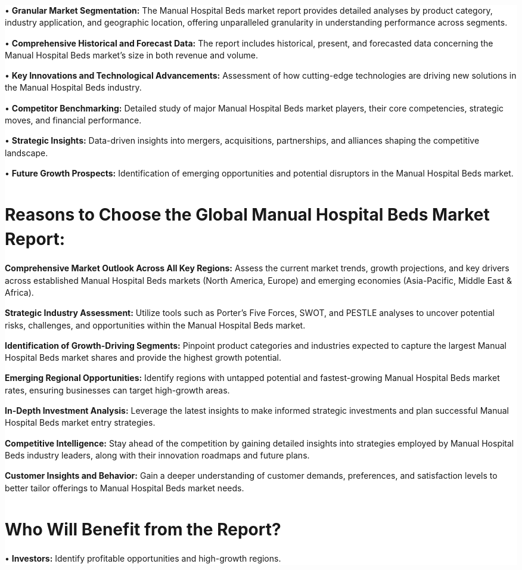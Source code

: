 • <strong>Granular Market Segmentation:</strong> The Manual Hospital Beds market report provides detailed analyses by product category, industry application, and geographic location, offering unparalleled granularity in understanding performance across segments.

• <strong>Comprehensive Historical and Forecast Data:</strong> The report includes historical, present, and forecasted data concerning the Manual Hospital Beds market’s size in both revenue and volume.

• <strong>Key Innovations and Technological Advancements:</strong> Assessment of how cutting-edge technologies are driving new solutions in the Manual Hospital Beds industry.

• <strong>Competitor Benchmarking:</strong> Detailed study of major Manual Hospital Beds market players, their core competencies, strategic moves, and financial performance.

• <strong>Strategic Insights:</strong> Data-driven insights into mergers, acquisitions, partnerships, and alliances shaping the competitive landscape.

• <strong>Future Growth Prospects:</strong> Identification of emerging opportunities and potential disruptors in the Manual Hospital Beds market.

# <strong>Reasons to Choose the Global Manual Hospital Beds Market Report:</strong>

<strong>Comprehensive Market Outlook Across All Key Regions:</strong>
Assess the current market trends, growth projections, and key drivers across established Manual Hospital Beds markets (North America, Europe) and emerging economies (Asia-Pacific, Middle East & Africa).

<strong>Strategic Industry Assessment:</strong>
Utilize tools such as Porter’s Five Forces, SWOT, and PESTLE analyses to uncover potential risks, challenges, and opportunities within the Manual Hospital Beds market.

<strong>Identification of Growth-Driving Segments:</strong>
Pinpoint product categories and industries expected to capture the largest Manual Hospital Beds market shares and provide the highest growth potential.

<strong>Emerging Regional Opportunities:</strong>
Identify regions with untapped potential and fastest-growing Manual Hospital Beds market rates, ensuring businesses can target high-growth areas.

<strong>In-Depth Investment Analysis:</strong>
Leverage the latest insights to make informed strategic investments and plan successful Manual Hospital Beds market entry strategies.

<strong>Competitive Intelligence:</strong>
Stay ahead of the competition by gaining detailed insights into strategies employed by Manual Hospital Beds industry leaders, along with their innovation roadmaps and future plans.

<strong>Customer Insights and Behavior:</strong>
Gain a deeper understanding of customer demands, preferences, and satisfaction levels to better tailor offerings to Manual Hospital Beds market needs.

# <strong>Who Will Benefit from the Report?</strong>

• <strong>Investors:</strong> Identify profitable opportunities and high-growth regions.
